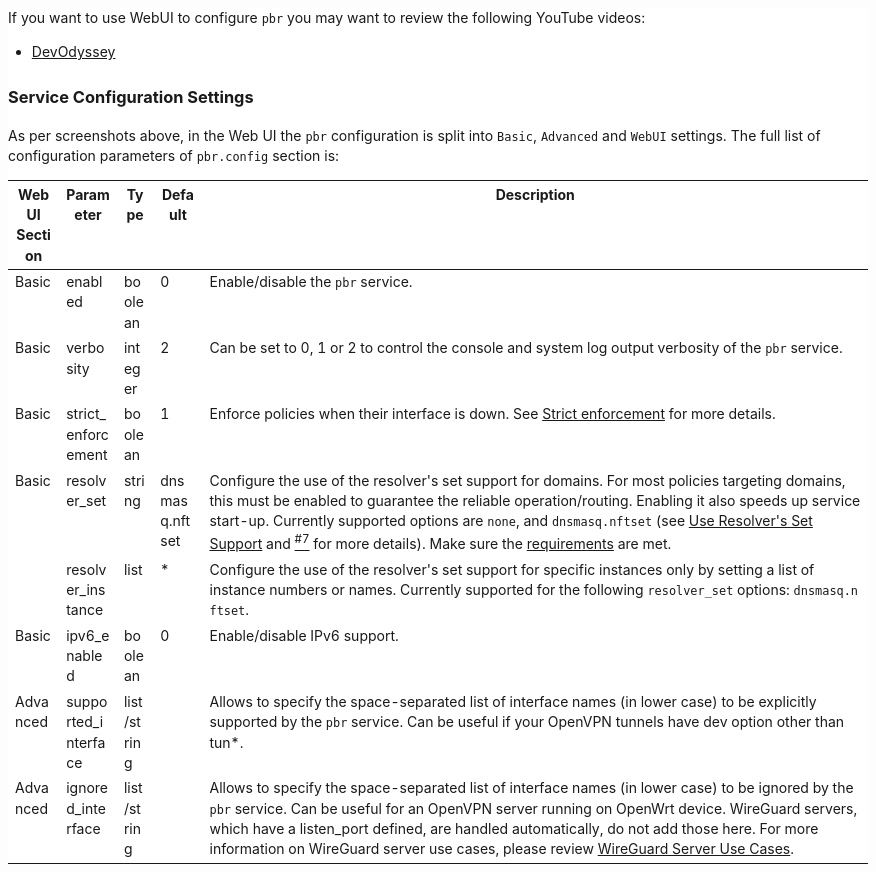 If you want to use WebUI to configure `pbr` you may want to review the following YouTube videos:

- [DevOdyssey](https://www.youtube.com/watch?v=FN2qfxNIs2g)

### <a name='ServiceConfigurationSettings'></a>Service Configuration Settings

As per screenshots above, in the Web UI the `pbr` configuration is split into `Basic`, `Advanced` and `WebUI` settings. The full list of configuration parameters of `pbr.config` section is:

| Web UI Section | Parameter                                                       | Type        | Default        | Description                                                                                                                                                                                                                                                                                                                                                                                                                                      |
| -------------- | --------------------------------------------------------------- | ----------- | -------------- | ------------------------------------------------------------------------------------------------------------------------------------------------------------------------------------------------------------------------------------------------------------------------------------------------------------------------------------------------------------------------------------------------------------------------------------------------ |
| Basic          | <a name="enabled"></a>enabled                                   | boolean     | 0              | Enable/disable the `pbr` service.                                                                                                                                                                                                                                                                                                                                                                                                                |
| Basic          | <a name="verbosity"></a>verbosity                               | integer     | 2              | Can be set to 0, 1 or 2 to control the console and system log output verbosity of the `pbr` service.                                                                                                                                                                                                                                                                                                                                             |
| Basic          | <a name="strict_enforcement"></a>strict_enforcement             | boolean     | 1              | Enforce policies when their interface is down. See [Strict enforcement](#StrictEnforcement) for more details.                                                                                                                                                                                                                                                                                                                                    |
| Basic          | <a name="resolver_set"></a>resolver_set                         | string      | dnsmasq.nftset | Configure the use of the resolver's set support for domains. For most policies targeting domains, this must be enabled to guarantee the reliable operation/routing. Enabling it also speeds up service start-up. Currently supported options are `none`, and `dnsmasq.nftset` (see [Use Resolver's Set Support](#UseResolversSetSupport) and [<sup>#7</sup>](#footnote7) for more details). Make sure the [requirements](#Requirements) are met. |
|                | <a name="resolver_instance"></a>resolver_instance               | list        | \*             | Configure the use of the resolver's set support for specific instances only by setting a list of instance numbers or names. Currently supported for the following `resolver_set` options: `dnsmasq.nftset`.                                                                                                                                                                                                                                      |
| Basic          | <a name="ipv6_enabled"></a>ipv6_enabled                         | boolean     | 0              | Enable/disable IPv6 support.                                                                                                                                                                                                                                                                                                                                                                                                                     |
| Advanced       | <a name="supported_interface"></a>supported_interface           | list/string |                | Allows to specify the space-separated list of interface names (in lower case) to be explicitly supported by the `pbr` service. Can be useful if your OpenVPN tunnels have dev option other than tun\*.                                                                                                                                                                                                                                           |
| Advanced       | <a name="ignored_interface"></a>ignored_interface               | list/string |                | Allows to specify the space-separated list of interface names (in lower case) to be ignored by the `pbr` service. Can be useful for an OpenVPN server running on OpenWrt device. WireGuard servers, which have a listen_port defined, are handled automatically, do not add those here. For more information on WireGuard server use cases, please review [WireGuard Server Use Cases](#wireguard-server-use-cases).                             |